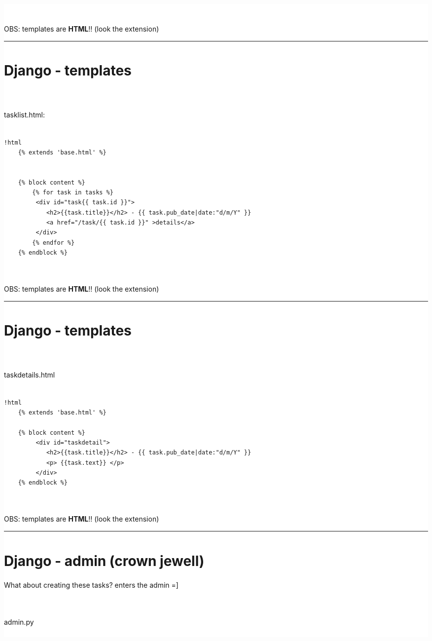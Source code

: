 <br/><br/>
OBS: templates are **HTML**!! (look the extension)

-----

Django - templates
==================

<br/><br/>
tasklist.html:
<br/><br/> 

    !html
        {% extends 'base.html' %}
 

        {% block content %}
            {% for task in tasks %}
             <div id="task{{ task.id }}">
                <h2>{{task.title}}</h2> - {{ task.pub_date|date:"d/m/Y" }}
                <a href="/task/{{ task.id }}" >details</a>
             </div>
            {% endfor %}
        {% endblock %}

<br/><br/>
OBS: templates are **HTML**!! (look the extension)

----

Django - templates
==================

<br/><br/>
taskdetails.html
<br/><br/>
    
    !html
        {% extends 'base.html' %}

        {% block content %}
             <div id="taskdetail">
                <h2>{{task.title}}</h2> - {{ task.pub_date|date:"d/m/Y" }}
                <p> {{task.text}} </p>
             </div>
        {% endblock %}

<br/><br/>
OBS: templates are **HTML**!! (look the extension)

-----

Django - admin (crown jewell)
=============================

What about creating these tasks? enters the admin =]

<br/><br/>
admin.py
<br/><br/>
